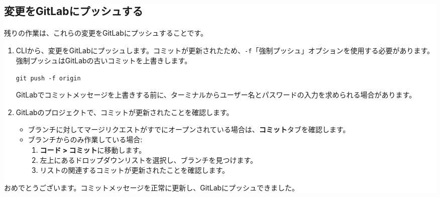 ## 変更をGitLabにプッシュする

残りの作業は、これらの変更をGitLabにプッシュすることです。

1. CLIから、変更をGitLabにプッシュします。コミットが更新されたため、`-f`「強制プッシュ」オプションを使用する必要があります。強制プッシュはGitLabの古いコミットを上書きします。

   ```shell
   git push -f origin
   ```

   GitLabでコミットメッセージを上書きする前に、ターミナルからユーザー名とパスワードの入力を求められる場合があります。

1. GitLabのプロジェクトで、コミットが更新されたことを確認します。

   - ブランチに対してマージリクエストがすでにオープンされている場合は、**コミット**タブを確認します。
   - ブランチからのみ作業している場合:
     1. **コード > コミット**に移動します。
     1. 左上にあるドロップダウンリストを選択し、ブランチを見つけます。
     1. リストの関連するコミットが更新されたことを確認します。

おめでとうございます。コミットメッセージを正常に更新し、GitLabにプッシュできました。
